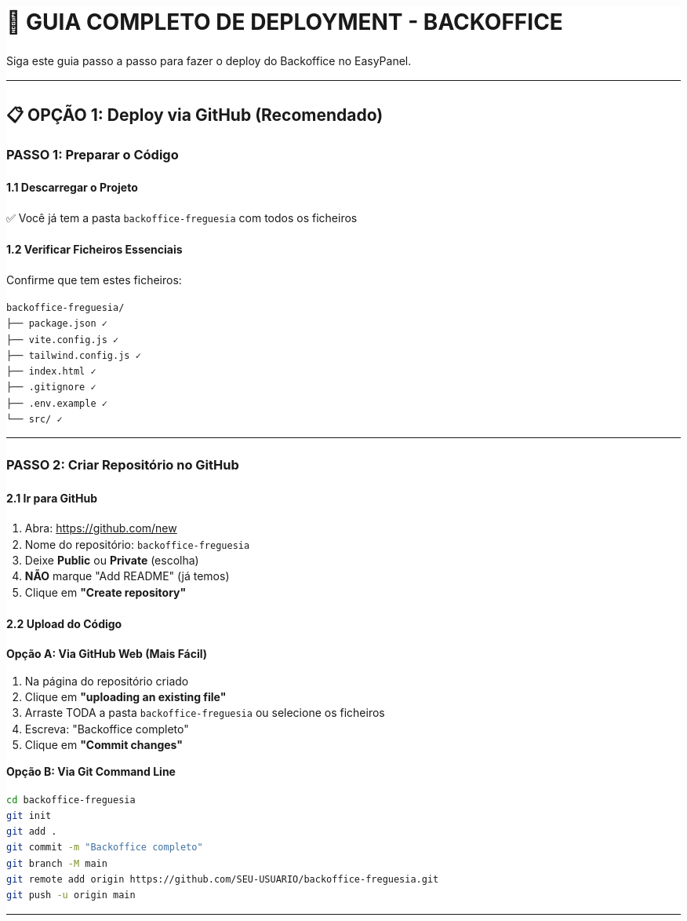 # 🚀 GUIA COMPLETO DE DEPLOYMENT - BACKOFFICE

Siga este guia passo a passo para fazer o deploy do Backoffice no EasyPanel.

---

## 📋 OPÇÃO 1: Deploy via GitHub (Recomendado)

### PASSO 1: Preparar o Código

#### 1.1 Descarregar o Projeto
✅ Você já tem a pasta `backoffice-freguesia` com todos os ficheiros

#### 1.2 Verificar Ficheiros Essenciais
Confirme que tem estes ficheiros:
```
backoffice-freguesia/
├── package.json ✓
├── vite.config.js ✓
├── tailwind.config.js ✓
├── index.html ✓
├── .gitignore ✓
├── .env.example ✓
└── src/ ✓
```

---

### PASSO 2: Criar Repositório no GitHub

#### 2.1 Ir para GitHub
1. Abra: https://github.com/new
2. Nome do repositório: `backoffice-freguesia`
3. Deixe **Public** ou **Private** (escolha)
4. **NÃO** marque "Add README" (já temos)
5. Clique em **"Create repository"**

#### 2.2 Upload do Código

**Opção A: Via GitHub Web (Mais Fácil)**
1. Na página do repositório criado
2. Clique em **"uploading an existing file"**
3. Arraste TODA a pasta `backoffice-freguesia` ou selecione os ficheiros
4. Escreva: "Backoffice completo"
5. Clique em **"Commit changes"**

**Opção B: Via Git Command Line**
```bash
cd backoffice-freguesia
git init
git add .
git commit -m "Backoffice completo"
git branch -M main
git remote add origin https://github.com/SEU-USUARIO/backoffice-freguesia.git
git push -u origin main
```

---